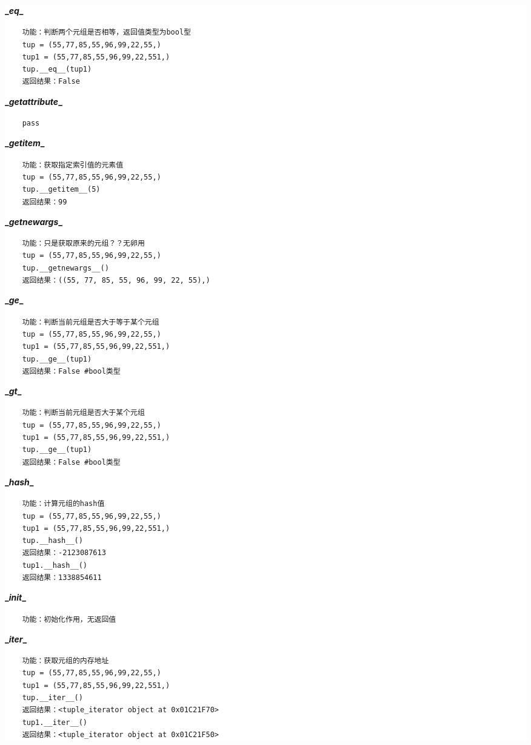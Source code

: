 **\__eq__**

		功能：判断两个元组是否相等，返回值类型为bool型
		tup = (55,77,85,55,96,99,22,55,)
		tup1 = (55,77,85,55,96,99,22,551,)
		tup.__eq__(tup1)
		返回结果：False

**\__getattribute__**

		pass

**\__getitem__**
		
		功能：获取指定索引值的元素值
		tup = (55,77,85,55,96,99,22,55,)
		tup.__getitem__(5)
		返回结果：99
		
**\__getnewargs__**
		
		功能：只是获取原来的元组？？无卵用
		tup = (55,77,85,55,96,99,22,55,)
		tup.__getnewargs__()
		返回结果：((55, 77, 85, 55, 96, 99, 22, 55),)

**\__ge__**
		
		功能：判断当前元组是否大于等于某个元组
		tup = (55,77,85,55,96,99,22,55,)
		tup1 = (55,77,85,55,96,99,22,551,)
		tup.__ge__(tup1)
		返回结果：False #bool类型

**\__gt__**

		功能：判断当前元组是否大于某个元组
		tup = (55,77,85,55,96,99,22,55,)
		tup1 = (55,77,85,55,96,99,22,551,)
		tup.__ge__(tup1)
		返回结果：False #bool类型

**\__hash__**

		功能：计算元组的hash值
		tup = (55,77,85,55,96,99,22,55,)
		tup1 = (55,77,85,55,96,99,22,551,)
		tup.__hash__()
		返回结果：-2123087613
		tup1.__hash__()
		返回结果：1338854611

**\__init__**

		功能：初始化作用，无返回值

**\__iter__**

		功能：获取元组的内存地址
		tup = (55,77,85,55,96,99,22,55,)
		tup1 = (55,77,85,55,96,99,22,551,)
		tup.__iter__()
		返回结果：<tuple_iterator object at 0x01C21F70>
		tup1.__iter__()
		返回结果：<tuple_iterator object at 0x01C21F50>
